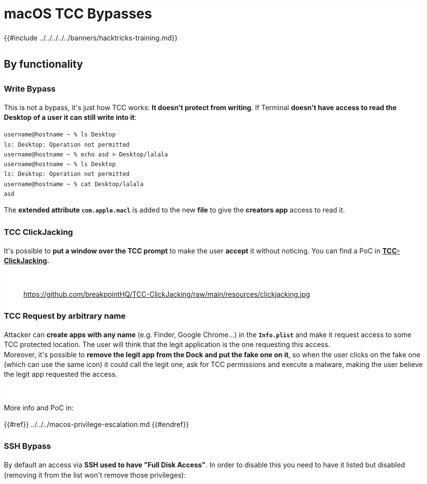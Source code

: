 # macOS TCC Bypasses

{{#include ../../../../../banners/hacktricks-training.md}}

## By functionality

### Write Bypass

This is not a bypass, it's just how TCC works: **It doesn't protect from writing**. If Terminal **doesn't have access to read the Desktop of a user it can still write into it**:

```shell-session
username@hostname ~ % ls Desktop
ls: Desktop: Operation not permitted
username@hostname ~ % echo asd > Desktop/lalala
username@hostname ~ % ls Desktop
ls: Desktop: Operation not permitted
username@hostname ~ % cat Desktop/lalala
asd
```

The **extended attribute `com.apple.macl`** is added to the new **file** to give the **creators app** access to read it.

### TCC ClickJacking

It's possible to **put a window over the TCC prompt** to make the user **accept** it without noticing. You can find a PoC in [**TCC-ClickJacking**](https://github.com/breakpointHQ/TCC-ClickJacking)**.**

<figure><img src="broken-reference" alt=""><figcaption><p><a href="https://github.com/breakpointHQ/TCC-ClickJacking/raw/main/resources/clickjacking.jpg">https://github.com/breakpointHQ/TCC-ClickJacking/raw/main/resources/clickjacking.jpg</a></p></figcaption></figure>

### TCC Request by arbitrary name

Attacker can **create apps with any name** (e.g. Finder, Google Chrome...) in the **`Info.plist`** and make it request access to some TCC protected location. The user will think that the legit application is the one requesting this access.\
Moreover, it's possible to **remove the legit app from the Dock and put the fake one on it**, so when the user clicks on the fake one (which can use the same icon) it could call the legit one, ask for TCC permissions and execute a malware, making the user believe the legit app requested the access.

<figure><img src="https://lh7-us.googleusercontent.com/Sh-Z9qekS_fgIqnhPVSvBRmGpCXCpyuVuTw0x5DLAIxc2MZsSlzBOP7QFeGo_fjMeCJJBNh82f7RnewW1aWo8r--JEx9Pp29S17zdDmiyGgps1hH9AGR8v240m5jJM8k0hovp7lm8ZOrbzv-RC8NwzbB8w=s2048" alt="" width="375"><figcaption></figcaption></figure>

More info and PoC in:

{{#ref}}
../../../macos-privilege-escalation.md
{{#endref}}

### SSH Bypass

By default an access via **SSH used to have "Full Disk Access"**. In order to disable this you need to have it listed but disabled (removing it from the list won't remove those privileges):
